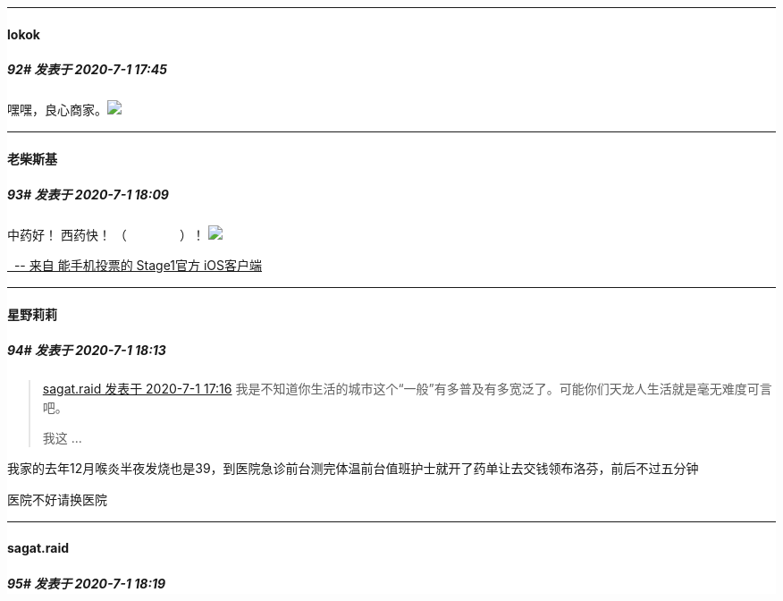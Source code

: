 



-----

####  lokok  
##### 92#       发表于 2020-7-1 17:45




嘿嘿，良心商家。<img src="https://static.saraba1st.com/image/smiley/face2017/049.png" referrerpolicy="no-referrer">







-----

####  老柴斯基  
##### 93#       发表于 2020-7-1 18:09




中药好！
西药快！
（               ）！
<img src="https://static.saraba1st.com/image/smiley/face2017/067.png" referrerpolicy="no-referrer">

[  -- 来自 能手机投票的 Stage1官方 iOS客户端](https://itunes.apple.com/fi/app/saraba1st/id1221237470?mt=8)







-----

####  星野莉莉  
##### 94#       发表于 2020-7-1 18:13



<blockquote><a href="httphttps://bbs.saraba1st.com/2b/forum.php?mod=redirect&amp;goto=findpost&amp;pid=48025393&amp;ptid=1944895" target="_blank">sagat.raid 发表于 2020-7-1 17:16</a>
我是不知道你生活的城市这个“一般”有多普及有多宽泛了。可能你们天龙人生活就是毫无难度可言吧。


我这 ...</blockquote>
我家的去年12月喉炎半夜发烧也是39，到医院急诊前台测完体温前台值班护士就开了药单让去交钱领布洛芬，前后不过五分钟

医院不好请换医院







-----

####  sagat.raid  
##### 95#       发表于 2020-7-1 18:19
